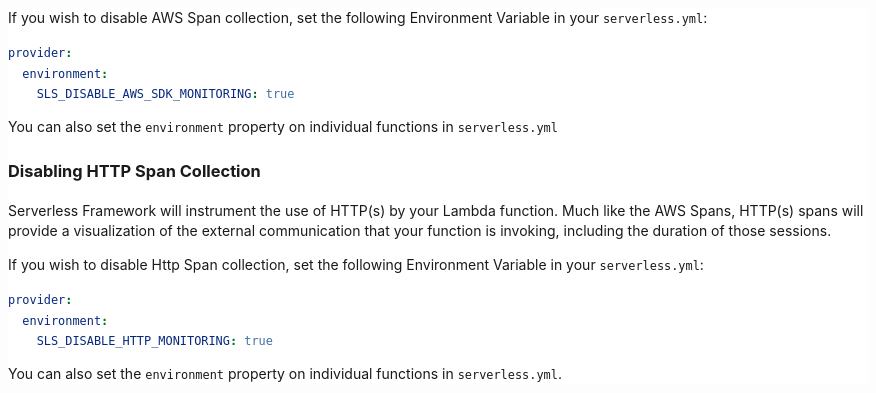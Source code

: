 If you wish to disable AWS Span collection, set the following Environment Variable in your `serverless.yml`:

```yaml
provider:
  environment:
    SLS_DISABLE_AWS_SDK_MONITORING: true
```

You can also set the `environment` property on individual functions in `serverless.yml`

### Disabling HTTP Span Collection

Serverless Framework will instrument the use of HTTP(s) by your Lambda function. Much like the AWS Spans, HTTP(s) spans will provide a visualization of the external communication that your function is invoking, including the duration of those sessions.

If you wish to disable Http Span collection, set the following Environment Variable in your `serverless.yml`:

```yaml
provider:
  environment:
    SLS_DISABLE_HTTP_MONITORING: true
```

You can also set the `environment` property on individual functions in `serverless.yml`.
